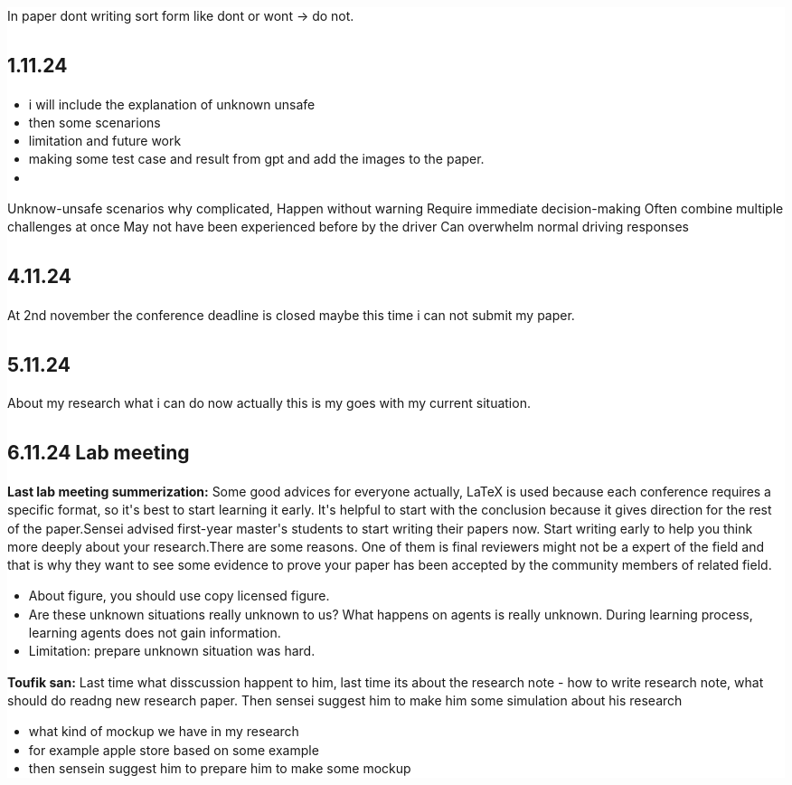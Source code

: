 

In paper dont writing sort form like dont or wont
-> do not.

## 1.11.24
- i will include the explanation of unknown unsafe
- then some scenarions
- limitation and future work
- making some test case and result from gpt and
add the images to the paper.
-
Unknow-unsafe scenarios why complicated,
Happen without warning
Require immediate decision-making
Often combine multiple challenges at once
May not have been experienced before by the driver
Can overwhelm normal driving responses

## 4.11.24

At 2nd november the conference deadline is closed maybe this
time i can not submit my paper.

## 5.11.24

About my research what i can do now actually this
is my goes with my current situation.


## 6.11.24 **Lab meeting**

**Last lab meeting summerization:** Some good advices for everyone actually,
LaTeX is used because each conference requires a specific format,
so it's best to start learning it early. It's helpful
to start with the conclusion because it gives direction for
the rest of the paper.Sensei advised first-year master's students to
start writing their papers now. Start writing early to help
you think more deeply about your research.There are some reasons.
One of them is final reviewers might not be a
expert of the field and that is why they want
to see some evidence to prove your paper has been
accepted by the community members of related field.
- About figure, you should use copy licensed figure.
- Are these unknown situations really unknown to us?
What happens on agents is really unknown.
During learning process, learning agents does not gain information.
- Limitation: prepare unknown situation was hard.

**Toufik san:** Last time what disscussion happent to him, last
time its about the research note - how to write
research note, what should do readng new research paper. Then
sensei suggest him to make him some simulation about his
research
- what kind of mockup we have in my research
- for example apple store based on some example
- then sensein suggest him to prepare him to make
some mockup
